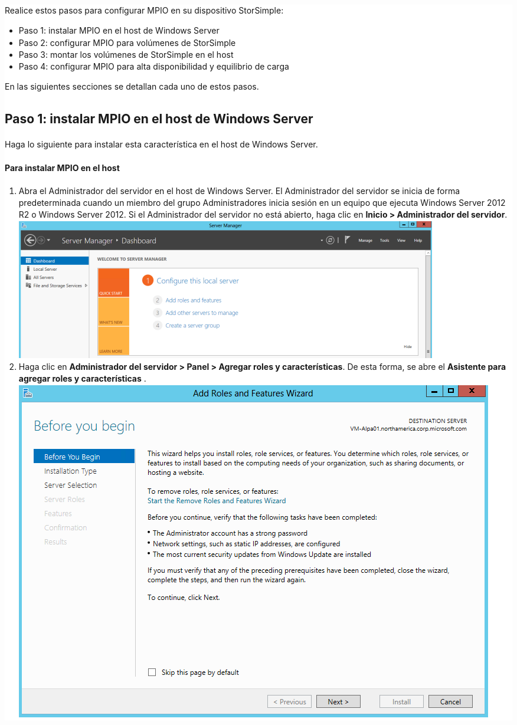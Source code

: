 Realice estos pasos para configurar MPIO en su dispositivo StorSimple:

* Paso 1: instalar MPIO en el host de Windows Server
* Paso 2: configurar MPIO para volúmenes de StorSimple
* Paso 3: montar los volúmenes de StorSimple en el host
* Paso 4: configurar MPIO para alta disponibilidad y equilibrio de carga

En las siguientes secciones se detallan cada uno de estos pasos.

## <a name="step-1-install-mpio-on-the-windows-server-host"></a>Paso 1: instalar MPIO en el host de Windows Server
Haga lo siguiente para instalar esta característica en el host de Windows Server.

#### <a name="to-install-mpio-on-the-host"></a>Para instalar MPIO en el host
1. Abra el Administrador del servidor en el host de Windows Server. El Administrador del servidor se inicia de forma predeterminada cuando un miembro del grupo Administradores inicia sesión en un equipo que ejecuta Windows Server 2012 R2 o Windows Server 2012. Si el Administrador del servidor no está abierto, haga clic en **Inicio > Administrador del servidor**.
   ![Administrador del servidor](./media/storsimple-configure-mpio-windows-server/IC740997.png)
2. Haga clic en **Administrador del servidor > Panel > Agregar roles y características**. De esta forma, se abre el **Asistente para agregar roles y características** .
   ![Asistente para agregar roles y características 1](./media/storsimple-configure-mpio-windows-server/IC740998.png)